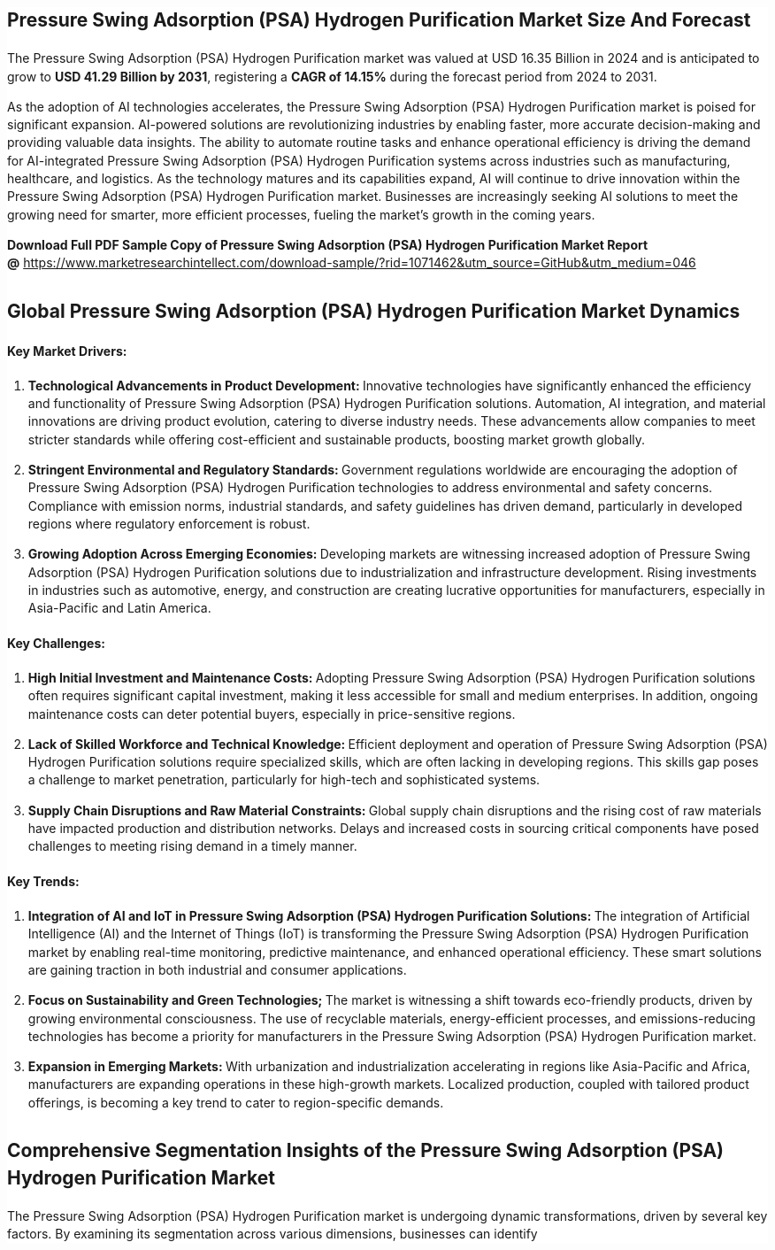 <h2>Pressure Swing Adsorption (PSA) Hydrogen Purification Market Size And Forecast</h2><p>The Pressure Swing Adsorption (PSA) Hydrogen Purification market was valued at USD 16.35 Billion in 2024 and is anticipated to grow to <strong>USD 41.29 Billion by 2031</strong>, registering a <strong>CAGR of 14.15%</strong> during the forecast period from 2024 to 2031.</p><p>As the adoption of AI technologies accelerates, the Pressure Swing Adsorption (PSA) Hydrogen Purification market is poised for significant expansion. AI-powered solutions are revolutionizing industries by enabling faster, more accurate decision-making and providing valuable data insights. The ability to automate routine tasks and enhance operational efficiency is driving the demand for AI-integrated Pressure Swing Adsorption (PSA) Hydrogen Purification systems across industries such as manufacturing, healthcare, and logistics. As the technology matures and its capabilities expand, AI will continue to drive innovation within the Pressure Swing Adsorption (PSA) Hydrogen Purification market. Businesses are increasingly seeking AI solutions to meet the growing need for smarter, more efficient processes, fueling the market’s growth in the coming years.</p><p><strong>Download Full PDF Sample Copy of Pressure Swing Adsorption (PSA) Hydrogen Purification Market Report @</strong>&nbsp;<a href="https://www.marketresearchintellect.com/download-sample/?rid=1071462&amp;utm_source=GitHub&amp;utm_medium=046">https://www.marketresearchintellect.com/download-sample/?rid=1071462&amp;utm_source=GitHub&amp;utm_medium=046</a></p><h2>Global Pressure Swing Adsorption (PSA) Hydrogen Purification Market Dynamics</h2><h4><strong>Key Market Drivers:</strong></h4><ol><li><p><strong>Technological Advancements in Product Development:&nbsp;</strong>Innovative technologies have significantly enhanced the efficiency and functionality of Pressure Swing Adsorption (PSA) Hydrogen Purification solutions. Automation, AI integration, and material innovations are driving product evolution, catering to diverse industry needs. These advancements allow companies to meet stricter standards while offering cost-efficient and sustainable products, boosting market growth globally.</p></li><li><p><strong>Stringent Environmental and Regulatory Standards:&nbsp;</strong>Government regulations worldwide are encouraging the adoption of Pressure Swing Adsorption (PSA) Hydrogen Purification technologies to address environmental and safety concerns. Compliance with emission norms, industrial standards, and safety guidelines has driven demand, particularly in developed regions where regulatory enforcement is robust.</p></li><li><p><strong>Growing Adoption Across Emerging Economies:&nbsp;</strong>Developing markets are witnessing increased adoption of Pressure Swing Adsorption (PSA) Hydrogen Purification solutions due to industrialization and infrastructure development. Rising investments in industries such as automotive, energy, and construction are creating lucrative opportunities for manufacturers, especially in Asia-Pacific and Latin America.</p></li></ol><h4><strong>Key Challenges:</strong></h4><ol><li><p><strong>High Initial Investment and Maintenance Costs:&nbsp;</strong>Adopting Pressure Swing Adsorption (PSA) Hydrogen Purification solutions often requires significant capital investment, making it less accessible for small and medium enterprises. In addition, ongoing maintenance costs can deter potential buyers, especially in price-sensitive regions.</p></li><li><p><strong>Lack of Skilled Workforce and Technical Knowledge:&nbsp;</strong>Efficient deployment and operation of Pressure Swing Adsorption (PSA) Hydrogen Purification solutions require specialized skills, which are often lacking in developing regions. This skills gap poses a challenge to market penetration, particularly for high-tech and sophisticated systems.</p></li><li><p><strong>Supply Chain Disruptions and Raw Material Constraints:&nbsp;</strong>Global supply chain disruptions and the rising cost of raw materials have impacted production and distribution networks. Delays and increased costs in sourcing critical components have posed challenges to meeting rising demand in a timely manner.</p></li></ol><h4><strong>Key Trends:</strong></h4><ol><li><p><strong>Integration of AI and IoT in Pressure Swing Adsorption (PSA) Hydrogen Purification Solutions:&nbsp;</strong>The integration of Artificial Intelligence (AI) and the Internet of Things (IoT) is transforming the Pressure Swing Adsorption (PSA) Hydrogen Purification market by enabling real-time monitoring, predictive maintenance, and enhanced operational efficiency. These smart solutions are gaining traction in both industrial and consumer applications.</p></li><li><p><strong>Focus on Sustainability and Green Technologies;&nbsp;</strong>The market is witnessing a shift towards eco-friendly products, driven by growing environmental consciousness. The use of recyclable materials, energy-efficient processes, and emissions-reducing technologies has become a priority for manufacturers in the Pressure Swing Adsorption (PSA) Hydrogen Purification market.</p></li><li><p><strong>Expansion in Emerging Markets:&nbsp;</strong>With urbanization and industrialization accelerating in regions like Asia-Pacific and Africa, manufacturers are expanding operations in these high-growth markets. Localized production, coupled with tailored product offerings, is becoming a key trend to cater to region-specific demands.</p></li></ol><div class="article-main__content" data-test-id="publishing-text-block"><h2>Comprehensive Segmentation Insights of the Pressure Swing Adsorption (PSA) Hydrogen Purification Market</h2><p>The Pressure Swing Adsorption (PSA) Hydrogen Purification market is undergoing dynamic transformations, driven by several key factors. By examining its segmentation across various dimensions, businesses can identify